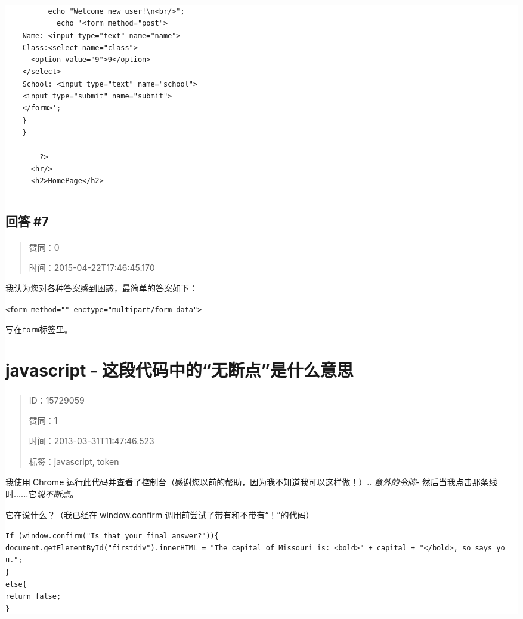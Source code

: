 ```
          echo "Welcome new user!\n<br/>";
            echo '<form method="post">
    Name: <input type="text" name="name">
    Class:<select name="class">
      <option value="9">9</option>
    </select>
    School: <input type="text" name="school">
    <input type="submit" name="submit">
    </form>';
    }
    }

        ?>
      <hr/>
      <h2>HomePage</h2> 
```

* * *

## 回答 #7

> 赞同：0
> 
> 时间：2015-04-22T17:46:45.170

我认为您对各种答案感到困惑，最简单的答案如下：

```
<form method="" enctype="multipart/form-data"> 
```

写在`form`标签里。

# javascript - 这段代码中的“无断点”是什么意思

> ID：15729059
> 
> 赞同：1
> 
> 时间：2013-03-31T11:47:46.523
> 
> 标签：javascript, token

我使用 Chrome 运行此代码并查看了控制台（感谢您以前的帮助，因为我不知道我可以这样做！）.. *意外的令牌*- 然后当我点击那条线时......它*说不断点*。

它在说什么？（我已经在 window.confirm 调用前尝试了带有和不带有“！”的代码）

```
If (window.confirm("Is that your final answer?")){
document.getElementById("firstdiv").innerHTML = "The capital of Missouri is: <bold>" + capital + "</bold>, so says you.";
}
else{
return false;
} 
```
